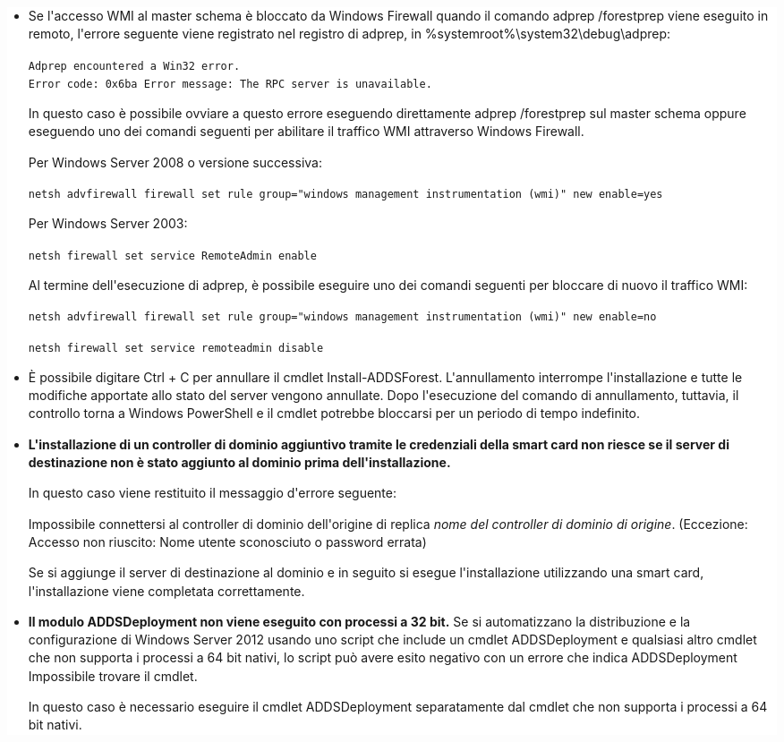 - Se l'accesso WMI al master schema è bloccato da Windows Firewall quando il comando adprep /forestprep viene eseguito in remoto, l'errore seguente viene registrato nel registro di adprep, in %systemroot%\system32\debug\adprep:  

   ```
   Adprep encountered a Win32 error.
   Error code: 0x6ba Error message: The RPC server is unavailable.  
   ```

   In questo caso è possibile ovviare a questo errore eseguendo direttamente adprep /forestprep sul master schema oppure eseguendo uno dei comandi seguenti per abilitare il traffico WMI attraverso Windows Firewall.

   Per Windows Server 2008 o versione successiva:

   ```
   netsh advfirewall firewall set rule group="windows management instrumentation (wmi)" new enable=yes
   ```

   Per Windows Server 2003:

   ```
   netsh firewall set service RemoteAdmin enable
   ```

   Al termine dell'esecuzione di adprep, è possibile eseguire uno dei comandi seguenti per bloccare di nuovo il traffico WMI:

   ```
   netsh advfirewall firewall set rule group="windows management instrumentation (wmi)" new enable=no
   ```

   ```
   netsh firewall set service remoteadmin disable
   ```

- È possibile digitare Ctrl + C per annullare il cmdlet Install-ADDSForest. L'annullamento interrompe l'installazione e tutte le modifiche apportate allo stato del server vengono annullate. Dopo l'esecuzione del comando di annullamento, tuttavia, il controllo torna a Windows PowerShell e il cmdlet potrebbe bloccarsi per un periodo di tempo indefinito.  
- **L'installazione di un controller di dominio aggiuntivo tramite le credenziali della smart card non riesce se il server di destinazione non è stato aggiunto al dominio prima dell'installazione.**  

   In questo caso viene restituito il messaggio d'errore seguente:  

   Impossibile connettersi al controller di dominio dell'origine di replica *nome del controller di dominio di origine*. (Eccezione: Accesso non riuscito: Nome utente sconosciuto o password errata)  

   Se si aggiunge il server di destinazione al dominio e in seguito si esegue l'installazione utilizzando una smart card, l'installazione viene completata correttamente.  
  
- **Il modulo ADDSDeployment non viene eseguito con processi a 32 bit.** Se si automatizzano la distribuzione e la configurazione di Windows Server 2012 usando uno script che include un cmdlet ADDSDeployment e qualsiasi altro cmdlet che non supporta i processi a 64 bit nativi, lo script può avere esito negativo con un errore che indica ADDSDeployment Impossibile trovare il cmdlet.  

   In questo caso è necessario eseguire il cmdlet ADDSDeployment separatamente dal cmdlet che non supporta i processi a 64 bit nativi.  
